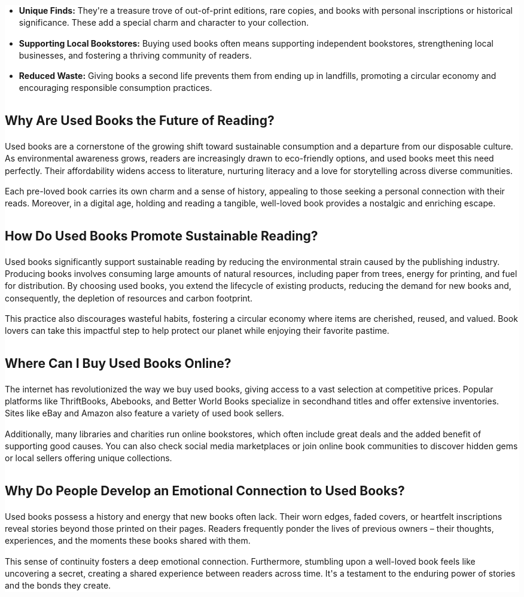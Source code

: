 - **Unique Finds:** They're a treasure trove of out-of-print editions, rare copies, and books with personal inscriptions or historical significance. These add a special charm and character to your collection.

- **Supporting Local Bookstores:** Buying used books often means supporting independent bookstores, strengthening local businesses, and fostering a thriving community of readers.

- **Reduced Waste:** Giving books a second life prevents them from ending up in landfills, promoting a circular economy and encouraging responsible consumption practices.

## Why Are Used Books the Future of Reading?

Used books are a cornerstone of the growing shift toward sustainable consumption and a departure from our disposable culture. As environmental awareness grows, readers are increasingly drawn to eco-friendly options, and used books meet this need perfectly. Their affordability widens access to literature, nurturing literacy and a love for storytelling across diverse communities. 

Each pre-loved book carries its own charm and a sense of history, appealing to those seeking a personal connection with their reads. Moreover, in a digital age, holding and reading a tangible, well-loved book provides a nostalgic and enriching escape.

## How Do Used Books Promote Sustainable Reading?

Used books significantly support sustainable reading by reducing the environmental strain caused by the publishing industry. Producing books involves consuming large amounts of natural resources, including paper from trees, energy for printing, and fuel for distribution. By choosing used books, you extend the lifecycle of existing products, reducing the demand for new books and, consequently, the depletion of resources and carbon footprint. 

This practice also discourages wasteful habits, fostering a circular economy where items are cherished, reused, and valued. Book lovers can take this impactful step to help protect our planet while enjoying their favorite pastime.

## Where Can I Buy Used Books Online?

The internet has revolutionized the way we buy used books, giving access to a vast selection at competitive prices. Popular platforms like ThriftBooks, Abebooks, and Better World Books specialize in secondhand titles and offer extensive inventories. Sites like eBay and Amazon also feature a variety of used book sellers. 

Additionally, many libraries and charities run online bookstores, which often include great deals and the added benefit of supporting good causes. You can also check social media marketplaces or join online book communities to discover hidden gems or local sellers offering unique collections.

## Why Do People Develop an Emotional Connection to Used Books?

Used books possess a history and energy that new books often lack. Their worn edges, faded covers, or heartfelt inscriptions reveal stories beyond those printed on their pages. Readers frequently ponder the lives of previous owners – their thoughts, experiences, and the moments these books shared with them. 

This sense of continuity fosters a deep emotional connection. Furthermore, stumbling upon a well-loved book feels like uncovering a secret, creating a shared experience between readers across time. It's a testament to the enduring power of stories and the bonds they create.
